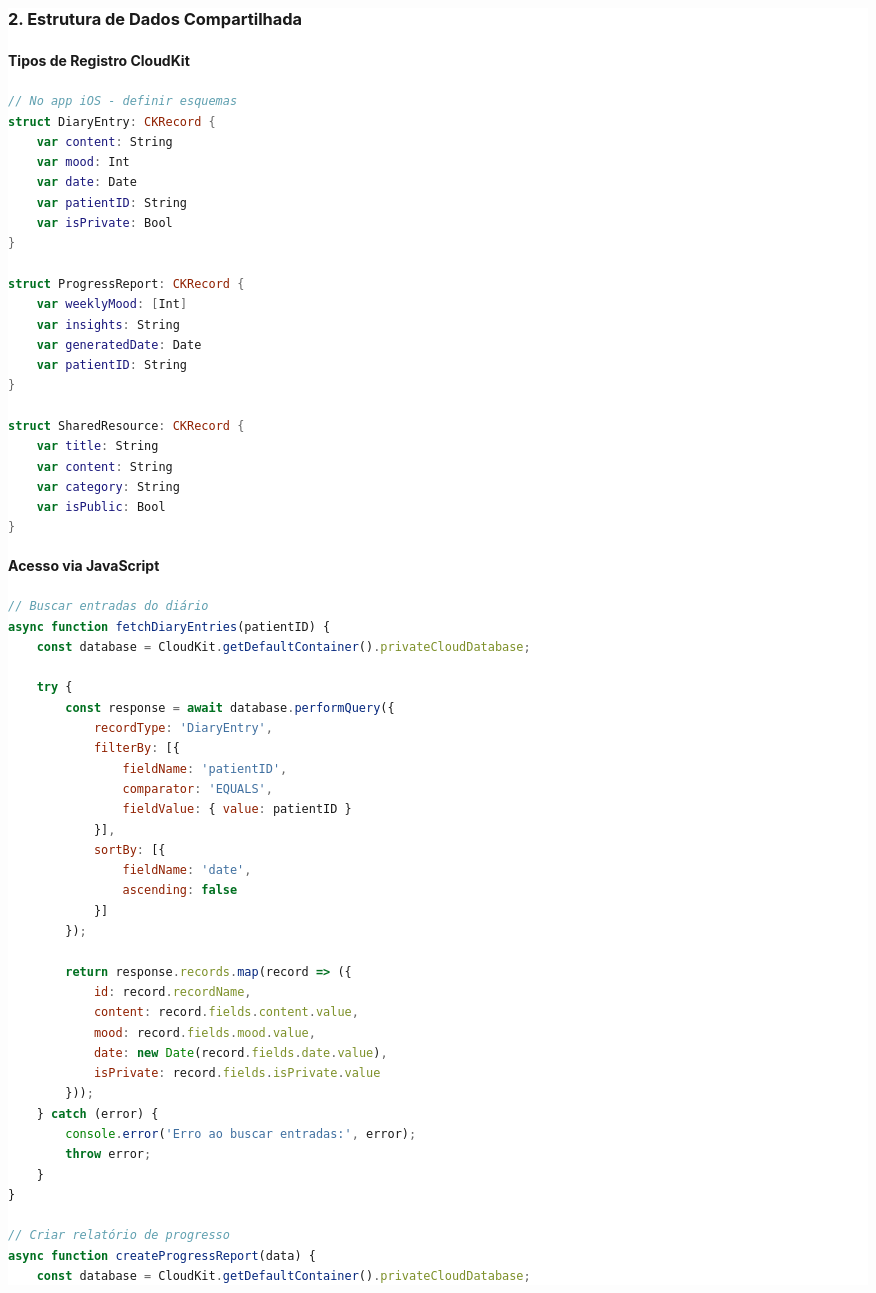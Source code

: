### **2. Estrutura de Dados Compartilhada**

#### **Tipos de Registro CloudKit**
```swift
// No app iOS - definir esquemas
struct DiaryEntry: CKRecord {
    var content: String
    var mood: Int
    var date: Date
    var patientID: String
    var isPrivate: Bool
}

struct ProgressReport: CKRecord {
    var weeklyMood: [Int]
    var insights: String
    var generatedDate: Date
    var patientID: String
}

struct SharedResource: CKRecord {
    var title: String
    var content: String
    var category: String
    var isPublic: Bool
}
```

#### **Acesso via JavaScript**
```javascript
// Buscar entradas do diário
async function fetchDiaryEntries(patientID) {
    const database = CloudKit.getDefaultContainer().privateCloudDatabase;
    
    try {
        const response = await database.performQuery({
            recordType: 'DiaryEntry',
            filterBy: [{
                fieldName: 'patientID',
                comparator: 'EQUALS',
                fieldValue: { value: patientID }
            }],
            sortBy: [{
                fieldName: 'date',
                ascending: false
            }]
        });
        
        return response.records.map(record => ({
            id: record.recordName,
            content: record.fields.content.value,
            mood: record.fields.mood.value,
            date: new Date(record.fields.date.value),
            isPrivate: record.fields.isPrivate.value
        }));
    } catch (error) {
        console.error('Erro ao buscar entradas:', error);
        throw error;
    }
}

// Criar relatório de progresso
async function createProgressReport(data) {
    const database = CloudKit.getDefaultContainer().privateCloudDatabase;
```